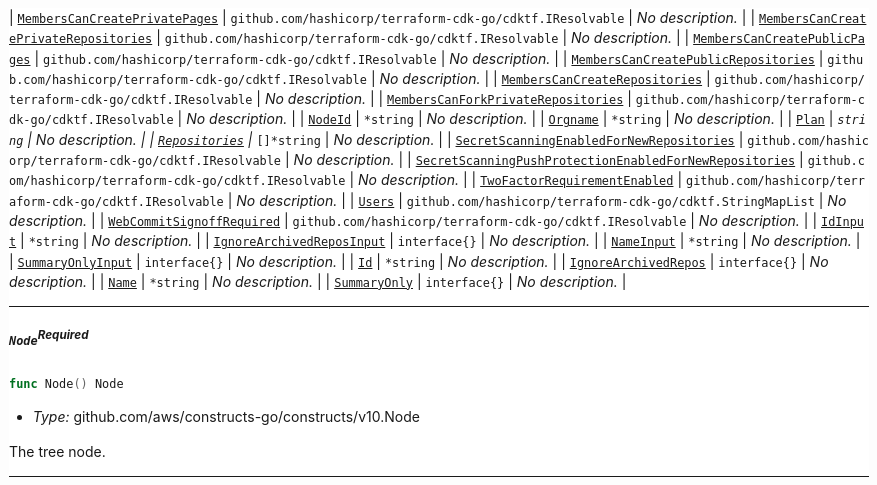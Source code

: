 | <code><a href="#@cdktf/provider-github.dataGithubOrganization.DataGithubOrganization.property.membersCanCreatePrivatePages">MembersCanCreatePrivatePages</a></code> | <code>github.com/hashicorp/terraform-cdk-go/cdktf.IResolvable</code> | *No description.* |
| <code><a href="#@cdktf/provider-github.dataGithubOrganization.DataGithubOrganization.property.membersCanCreatePrivateRepositories">MembersCanCreatePrivateRepositories</a></code> | <code>github.com/hashicorp/terraform-cdk-go/cdktf.IResolvable</code> | *No description.* |
| <code><a href="#@cdktf/provider-github.dataGithubOrganization.DataGithubOrganization.property.membersCanCreatePublicPages">MembersCanCreatePublicPages</a></code> | <code>github.com/hashicorp/terraform-cdk-go/cdktf.IResolvable</code> | *No description.* |
| <code><a href="#@cdktf/provider-github.dataGithubOrganization.DataGithubOrganization.property.membersCanCreatePublicRepositories">MembersCanCreatePublicRepositories</a></code> | <code>github.com/hashicorp/terraform-cdk-go/cdktf.IResolvable</code> | *No description.* |
| <code><a href="#@cdktf/provider-github.dataGithubOrganization.DataGithubOrganization.property.membersCanCreateRepositories">MembersCanCreateRepositories</a></code> | <code>github.com/hashicorp/terraform-cdk-go/cdktf.IResolvable</code> | *No description.* |
| <code><a href="#@cdktf/provider-github.dataGithubOrganization.DataGithubOrganization.property.membersCanForkPrivateRepositories">MembersCanForkPrivateRepositories</a></code> | <code>github.com/hashicorp/terraform-cdk-go/cdktf.IResolvable</code> | *No description.* |
| <code><a href="#@cdktf/provider-github.dataGithubOrganization.DataGithubOrganization.property.nodeId">NodeId</a></code> | <code>*string</code> | *No description.* |
| <code><a href="#@cdktf/provider-github.dataGithubOrganization.DataGithubOrganization.property.orgname">Orgname</a></code> | <code>*string</code> | *No description.* |
| <code><a href="#@cdktf/provider-github.dataGithubOrganization.DataGithubOrganization.property.plan">Plan</a></code> | <code>*string</code> | *No description.* |
| <code><a href="#@cdktf/provider-github.dataGithubOrganization.DataGithubOrganization.property.repositories">Repositories</a></code> | <code>*[]*string</code> | *No description.* |
| <code><a href="#@cdktf/provider-github.dataGithubOrganization.DataGithubOrganization.property.secretScanningEnabledForNewRepositories">SecretScanningEnabledForNewRepositories</a></code> | <code>github.com/hashicorp/terraform-cdk-go/cdktf.IResolvable</code> | *No description.* |
| <code><a href="#@cdktf/provider-github.dataGithubOrganization.DataGithubOrganization.property.secretScanningPushProtectionEnabledForNewRepositories">SecretScanningPushProtectionEnabledForNewRepositories</a></code> | <code>github.com/hashicorp/terraform-cdk-go/cdktf.IResolvable</code> | *No description.* |
| <code><a href="#@cdktf/provider-github.dataGithubOrganization.DataGithubOrganization.property.twoFactorRequirementEnabled">TwoFactorRequirementEnabled</a></code> | <code>github.com/hashicorp/terraform-cdk-go/cdktf.IResolvable</code> | *No description.* |
| <code><a href="#@cdktf/provider-github.dataGithubOrganization.DataGithubOrganization.property.users">Users</a></code> | <code>github.com/hashicorp/terraform-cdk-go/cdktf.StringMapList</code> | *No description.* |
| <code><a href="#@cdktf/provider-github.dataGithubOrganization.DataGithubOrganization.property.webCommitSignoffRequired">WebCommitSignoffRequired</a></code> | <code>github.com/hashicorp/terraform-cdk-go/cdktf.IResolvable</code> | *No description.* |
| <code><a href="#@cdktf/provider-github.dataGithubOrganization.DataGithubOrganization.property.idInput">IdInput</a></code> | <code>*string</code> | *No description.* |
| <code><a href="#@cdktf/provider-github.dataGithubOrganization.DataGithubOrganization.property.ignoreArchivedReposInput">IgnoreArchivedReposInput</a></code> | <code>interface{}</code> | *No description.* |
| <code><a href="#@cdktf/provider-github.dataGithubOrganization.DataGithubOrganization.property.nameInput">NameInput</a></code> | <code>*string</code> | *No description.* |
| <code><a href="#@cdktf/provider-github.dataGithubOrganization.DataGithubOrganization.property.summaryOnlyInput">SummaryOnlyInput</a></code> | <code>interface{}</code> | *No description.* |
| <code><a href="#@cdktf/provider-github.dataGithubOrganization.DataGithubOrganization.property.id">Id</a></code> | <code>*string</code> | *No description.* |
| <code><a href="#@cdktf/provider-github.dataGithubOrganization.DataGithubOrganization.property.ignoreArchivedRepos">IgnoreArchivedRepos</a></code> | <code>interface{}</code> | *No description.* |
| <code><a href="#@cdktf/provider-github.dataGithubOrganization.DataGithubOrganization.property.name">Name</a></code> | <code>*string</code> | *No description.* |
| <code><a href="#@cdktf/provider-github.dataGithubOrganization.DataGithubOrganization.property.summaryOnly">SummaryOnly</a></code> | <code>interface{}</code> | *No description.* |

---

##### `Node`<sup>Required</sup> <a name="Node" id="@cdktf/provider-github.dataGithubOrganization.DataGithubOrganization.property.node"></a>

```go
func Node() Node
```

- *Type:* github.com/aws/constructs-go/constructs/v10.Node

The tree node.

---